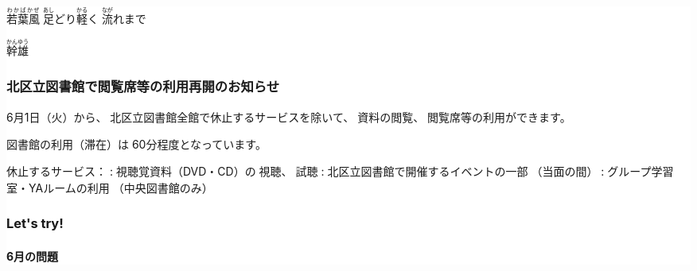 <span data-dur="9.255" data-begin="195.152" id="xmri_0040" markdown="1"> <ruby class="ruby_level_6">若葉風<rp>(</rp><rt>わかばかぜ</rt><rp>)</rp></ruby> <ruby class="ruby_level_1">足<rp>(</rp><rt>あし</rt><rp>)</rp></ruby>どり<ruby class="ruby_level_3">軽<rp>(</rp><rt>かる</rt><rp>)</rp></ruby>く <ruby class="ruby_level_3">流<rp>(</rp><rt>なが</rt><rp>)</rp></ruby>れまで</span>


<span data-dur="3.432" data-begin="204.407" id="xmri_0041" markdown="1" class="haigo"><ruby class="ruby_level_7">幹雄<rp>(</rp><rt>かんゆう</rt><rp>)</rp></ruby></span>


### <span data-dur="6.215" data-begin="207.839" id="xmri_0042" markdown="1">北区立図書館で閲覧席等の利用再開のお知らせ</span>

<span data-dur="2.539" data-begin="214.054" id="xmri_0043" markdown="1">6月1日（火）から、</span>
<span data-dur="4.579" data-begin="216.593" id="xmri_0044" markdown="1">北区立図書館全館で休止するサービスを除いて、</span>
<span data-dur="1.79" data-begin="221.172" id="xmri_0045" markdown="1">資料の閲覧、</span>
<span data-dur="3.649" data-begin="222.962" id="xmri_0046" markdown="1">閲覧席等の利用ができます。</span>

<span data-dur="2.591" data-begin="226.611" id="xmri_0047" markdown="1">図書館の利用（滞在）は</span>
<span data-dur="3.534" data-begin="229.202" id="xmri_0048" markdown="1">60分程度となっています。</span>

<span data-dur="1.839" data-begin="232.736" id="xmri_0049" markdown="1">休止するサービス：</span>
: <span data-dur="3.583" data-begin="234.575" id="xmri_004A" markdown="1">視聴覚資料（DVD・CD）の</span> <span data-dur="3.301" data-begin="238.158" id="xmri_004B" markdown="1">視聴、</span> <span data-dur="3.206" data-begin="241.459" id="xmri_004C" markdown="1">試聴</span>
: <span data-dur="3.571" data-begin="244.665" id="xmri_004D" markdown="1">北区立図書館で開催するイベントの一部</span> <span data-dur="2.453" data-begin="248.236" id="xmri_004E" markdown="1">（当面の間）</span>
: <span data-dur="3.414" data-begin="250.689" id="xmri_004F" markdown="1">グループ学習室・YAルームの利用</span> <span data-dur="4.243" data-begin="254.103" id="xmri_0050" markdown="1">（中央図書館のみ）</span>

### <span data-dur="2.45" data-begin="258.846" id="xmri_0052" markdown="1">Let's try!</span>



#### <span data-dur="3.074" data-begin="261.296" id="xmri_0053" markdown="1">6月の問題</span>
